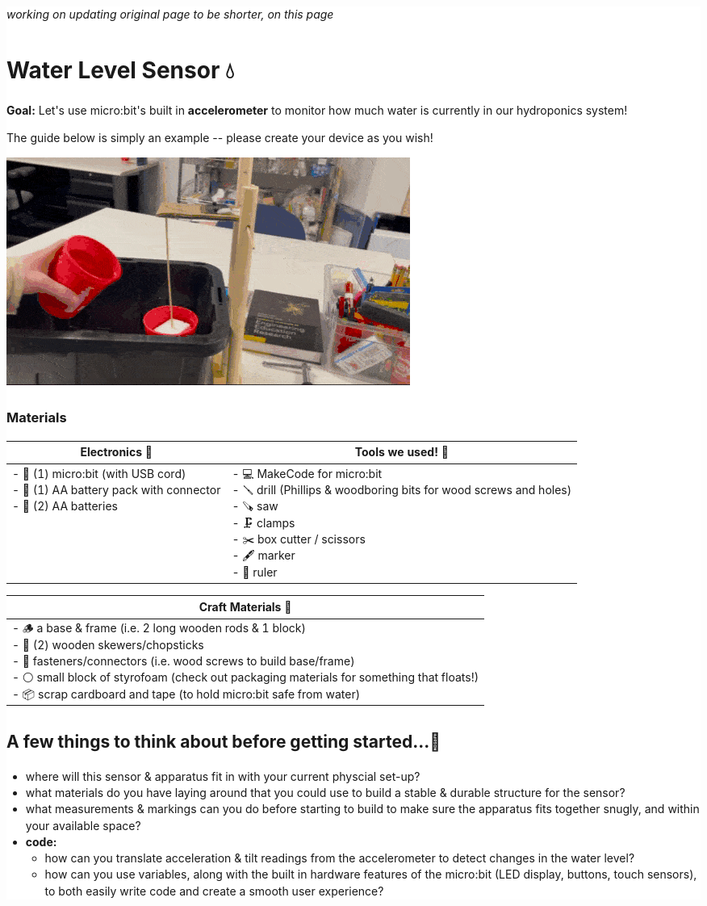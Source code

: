 



*working on updating original page to be shorter, on this page*
# Water Level Sensor :droplet:
**Goal:** Let's use micro:bit's built in **accelerometer** to monitor how much water is currently in our hydroponics system!



The guide below is simply an example -- please create your device as you wish!

![GIF of water level sensor rising with water](https://github.com/yumexxx/gardening-electronics/blob/main/water%20level%20sensor/water%20level%20rising.GIF.gif)

### Materials
 | Electronics :battery: | Tools we used! :toolbox: |
 | --- | ----------- |
 | - :slightly_smiling_face: (1) micro:bit (with USB cord) <br> - :electric_plug: (1) AA battery pack with connector <br> - :battery: (2) AA batteries | - :computer: MakeCode for micro:bit <br> - :screwdriver: drill (Phillips & woodboring bits for wood screws and holes) <br> - :carpentry_saw: saw <br> - :clamp: clamps <br> - :scissors: box cutter / scissors <br> - :fountain_pen: marker <br> - :straight_ruler: ruler <br> |

 | Craft Materials :art: |
 | -------------- |
 | - :wood: a base & frame (i.e. 2 long wooden rods & 1 block) <br> - :chopsticks: (2) wooden skewers/chopsticks  <br> - :nut_and_bolt: fasteners/connectors (i.e. wood screws to build base/frame) <br> - :white_circle: small block of styrofoam (check out packaging materials for something that floats!) <br> - 📦 scrap cardboard and tape (to hold micro:bit safe from water) |

 ## A few things to think about before getting started...:pencil:
 - where will this sensor & apparatus fit in with your current physcial set-up?
 - what materials do you have laying around that you could use to build a stable & durable structure for the sensor?
 - what measurements & markings can you do before starting to build to make sure the apparatus fits together snugly, and within your available space?
 - **code:**
 	- how can you translate acceleration & tilt readings from the accelerometer to detect changes in the water level?
 	- how can you use variables, along with the built in hardware features of the micro:bit (LED display, buttons, touch sensors), to both easily write code and create a smooth user experience?
